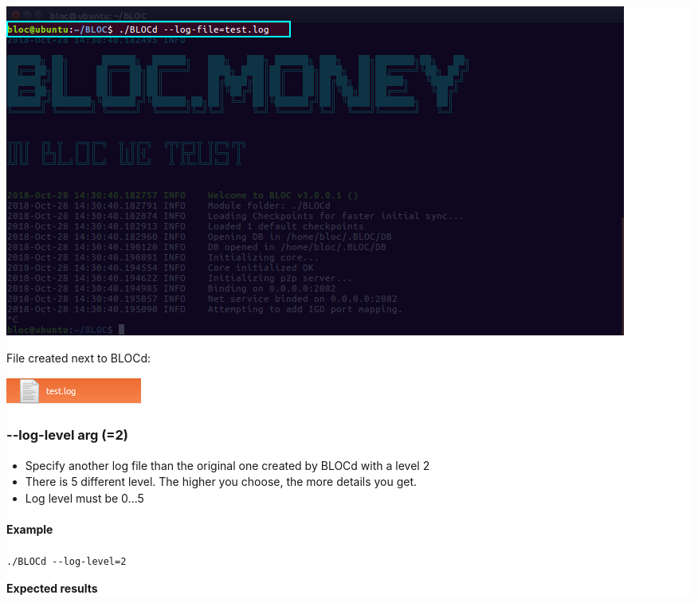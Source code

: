 ![--help](images/BLOCd/command-line-options/log-file.png)

File created next to BLOCd:

![--help](images/BLOCd/command-line-options/testlog.png)


### --log-level arg (=2)

* Specify another log file than the original one created by BLOCd with a level 2
* There is 5 different level. The higher you choose, the more details you get.
* Log level must be 0...5

#### Example

```
./BLOCd --log-level=2
```

**Expected results**
